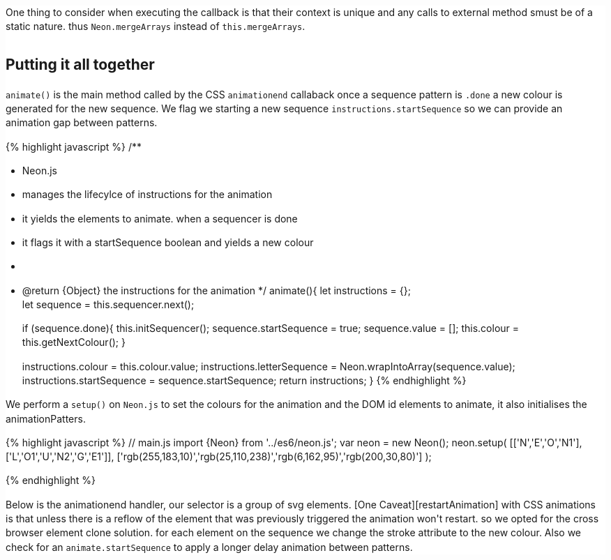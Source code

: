 
One thing to consider when executing the callback is that their context is unique and any calls to external method smust be of a static nature. thus `Neon.mergeArrays` instead of `this.mergeArrays`.

## Putting it all together

`animate()` is the main method called by the CSS `animationend` callaback once a sequence pattern is `.done` a new colour is generated for the new sequence. We flag we starting a new sequence `instructions.startSequence` so we can provide an animation gap between patterns.

{% highlight javascript %}
/**
 * Neon.js
 * manages the lifecylce of instructions for the animation
 * it yields the elements to animate. when a sequencer is done
 * it flags it with a startSequence boolean and yields a new colour
 * 
 * @return {Object} the instructions for the animation
 */
animate(){
	let instructions = {};		
	let sequence = this.sequencer.next();

	if (sequence.done){
		this.initSequencer();
		sequence.startSequence = true;
		sequence.value = [];
		this.colour = this.getNextColour();
	} 

	instructions.colour = this.colour.value;
	instructions.letterSequence = Neon.wrapIntoArray(sequence.value);
	instructions.startSequence = sequence.startSequence;
	return instructions;
}
{% endhighlight %}

We perform a `setup()` on `Neon.js` to set the colours for the animation and the DOM id elements to animate, it also initialises the animationPatters.

{% highlight javascript %}
// main.js
import {Neon} from '../es6/neon.js';
var neon = new Neon();
neon.setup(
	[['N','E','O','N1'],['L','O1','U','N2','G','E1']],
	['rgb(255,183,10)','rgb(25,110,238)','rgb(6,162,95)','rgb(200,30,80)']
);

{% endhighlight %}

Below is the animationend handler, our selector is a group of svg elements. [One Caveat][restartAnimation] with CSS animations is that unless there is a reflow of the element that was previously triggered the animation won't restart.
so we opted for the cross browser element clone solution. for each element on the sequence we change the stroke attribute to the new colour. Also we check for an `animate.startSequence` to apply a longer delay animation between patterns. 
